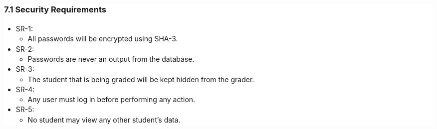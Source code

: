 ### 7.1 Security Requirements
- SR-1:
    - All passwords will be encrypted using SHA-3.
- SR-2:
    - Passwords are never an output from the database.
- SR-3:
    - The student that is being graded will be kept hidden from the grader.
- SR-4:
    - Any user must log in before performing any action.
- SR-5:
    - No student may view any other student’s data.







